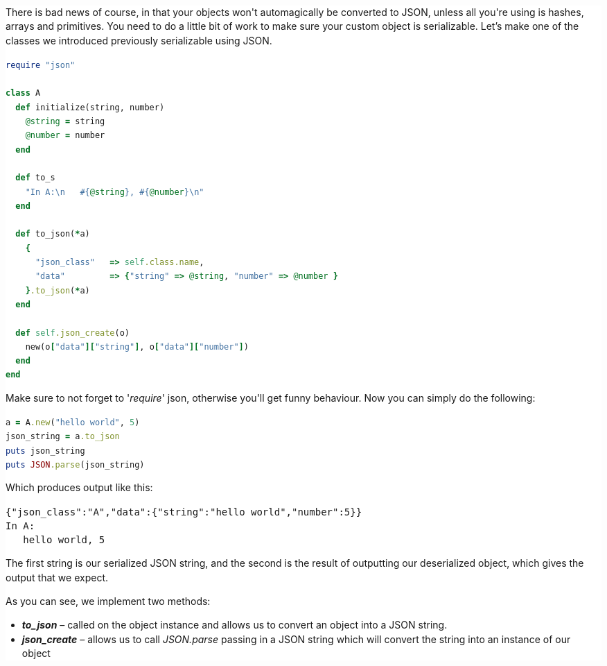 There is bad news of course, in that your objects won't automagically be converted to JSON, unless all you're using is hashes, arrays and primitives. You need to do a little bit of work to make sure your custom object is serializable. Let&rsquo;s make one of the classes we introduced previously serializable using JSON.


```ruby
require "json"

class A
  def initialize(string, number)
    @string = string
    @number = number
  end

  def to_s
    "In A:\n   #{@string}, #{@number}\n"
  end

  def to_json(*a)
    {
      "json_class"   => self.class.name,
      "data"         => {"string" => @string, "number" => @number }
    }.to_json(*a)
  end

  def self.json_create(o)
    new(o["data"]["string"], o["data"]["number"])
  end
end
```

Make sure to not forget to '_require_' json, otherwise you'll get funny behaviour. Now you can simply do the following:


```ruby
a = A.new("hello world", 5)
json_string = a.to_json
puts json_string
puts JSON.parse(json_string)
```

Which produces output like this:

<pre>{"json_class":"A","data":{"string":"hello world","number":5}}
In A:
   hello world, 5</pre>

The first string is our serialized JSON string, and the second is the result of outputting our deserialized object, which gives the output that we expect.

As you can see, we implement two methods:

  * _**to_json**_ &#8211; called on the object instance and allows us to convert an object into a JSON string.
  * _**json_create**_ &#8211; allows us to call _JSON.parse_ passing in a JSON string which will convert the string into an instance of our object
